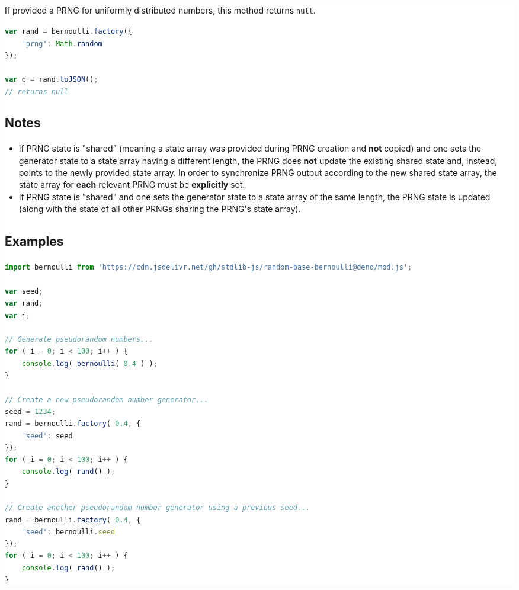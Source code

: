 If provided a PRNG for uniformly distributed numbers, this method returns `null`.



```javascript
var rand = bernoulli.factory({
    'prng': Math.random
});

var o = rand.toJSON();
// returns null
```

</section>



<section class="notes">

## Notes

-   If PRNG state is "shared" (meaning a state array was provided during PRNG creation and **not** copied) and one sets the generator state to a state array having a different length, the PRNG does **not** update the existing shared state and, instead, points to the newly provided state array. In order to synchronize PRNG output according to the new shared state array, the state array for **each** relevant PRNG must be **explicitly** set.
-   If PRNG state is "shared" and one sets the generator state to a state array of the same length, the PRNG state is updated (along with the state of all other PRNGs sharing the PRNG's state array).

</section>



<section class="examples">

## Examples



```javascript
import bernoulli from 'https://cdn.jsdelivr.net/gh/stdlib-js/random-base-bernoulli@deno/mod.js';

var seed;
var rand;
var i;

// Generate pseudorandom numbers...
for ( i = 0; i < 100; i++ ) {
    console.log( bernoulli( 0.4 ) );
}

// Create a new pseudorandom number generator...
seed = 1234;
rand = bernoulli.factory( 0.4, {
    'seed': seed
});
for ( i = 0; i < 100; i++ ) {
    console.log( rand() );
}

// Create another pseudorandom number generator using a previous seed...
rand = bernoulli.factory( 0.4, {
    'seed': bernoulli.seed
});
for ( i = 0; i < 100; i++ ) {
    console.log( rand() );
}
```
